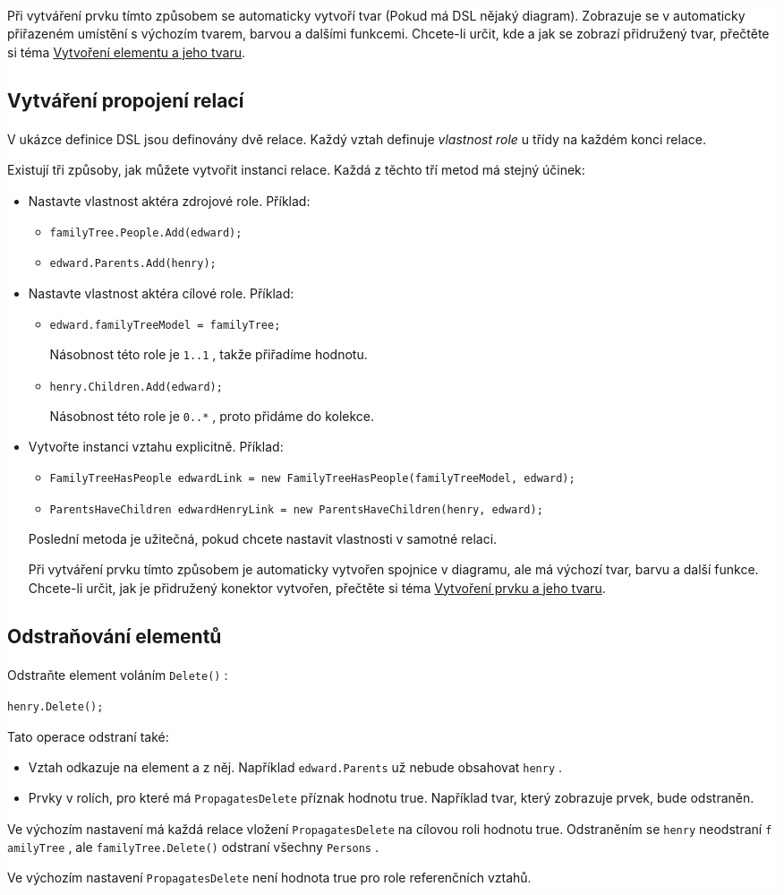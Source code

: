   Při vytváření prvku tímto způsobem se automaticky vytvoří tvar (Pokud má DSL nějaký diagram). Zobrazuje se v automaticky přiřazeném umístění s výchozím tvarem, barvou a dalšími funkcemi. Chcete-li určit, kde a jak se zobrazí přidružený tvar, přečtěte si téma [Vytvoření elementu a jeho tvaru](#merge).

## <a name="creating-relationship-links"></a><a name="links"></a> Vytváření propojení relací
 V ukázce definice DSL jsou definovány dvě relace. Každý vztah definuje *vlastnost role* u třídy na každém konci relace.

 Existují tři způsoby, jak můžete vytvořit instanci relace. Každá z těchto tří metod má stejný účinek:

- Nastavte vlastnost aktéra zdrojové role. Příklad:

  - `familyTree.People.Add(edward);`

  - `edward.Parents.Add(henry);`

- Nastavte vlastnost aktéra cílové role. Příklad:

  - `edward.familyTreeModel = familyTree;`

       Násobnost této role je `1..1` , takže přiřadíme hodnotu.

  - `henry.Children.Add(edward);`

       Násobnost této role je `0..*` , proto přidáme do kolekce.

- Vytvořte instanci vztahu explicitně. Příklad:

  - `FamilyTreeHasPeople edwardLink = new FamilyTreeHasPeople(familyTreeModel, edward);`

  - `ParentsHaveChildren edwardHenryLink = new ParentsHaveChildren(henry, edward);`

  Poslední metoda je užitečná, pokud chcete nastavit vlastnosti v samotné relaci.

  Při vytváření prvku tímto způsobem je automaticky vytvořen spojnice v diagramu, ale má výchozí tvar, barvu a další funkce. Chcete-li určit, jak je přidružený konektor vytvořen, přečtěte si téma [Vytvoření prvku a jeho tvaru](#merge).

## <a name="deleting-elements"></a><a name="deleteelements"></a> Odstraňování elementů

Odstraňte element voláním `Delete()` :

`henry.Delete();`

Tato operace odstraní také:

- Vztah odkazuje na element a z něj. Například `edward.Parents` už nebude obsahovat `henry` .

- Prvky v rolích, pro které má `PropagatesDelete` příznak hodnotu true. Například tvar, který zobrazuje prvek, bude odstraněn.

Ve výchozím nastavení má každá relace vložení `PropagatesDelete` na cílovou roli hodnotu true. Odstraněním se `henry` neodstraní `familyTree` , ale `familyTree.Delete()` odstraní všechny `Persons` .

Ve výchozím nastavení `PropagatesDelete` není hodnota true pro role referenčních vztahů.

